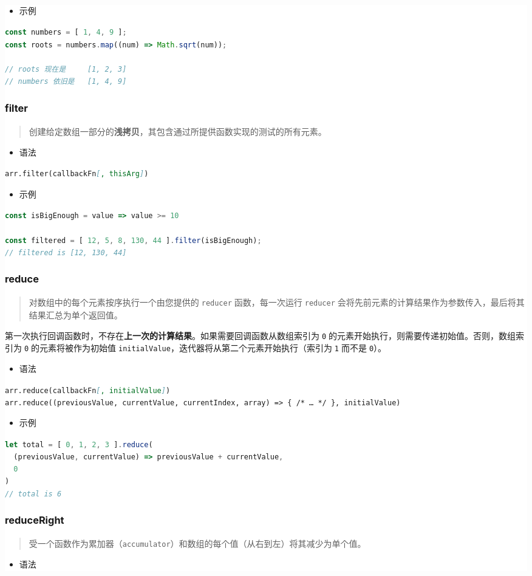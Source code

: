 * 示例

```ts
const numbers = [ 1, 4, 9 ];
const roots = numbers.map((num) => Math.sqrt(num));

// roots 现在是     [1, 2, 3]
// numbers 依旧是   [1, 4, 9]
```

### filter

> 创建给定数组一部分的**浅拷贝**，其包含通过所提供函数实现的测试的所有元素。

* 语法

```markdown
arr.filter(callbackFn[, thisArg])
```

* 示例

```ts
const isBigEnough = value => value >= 10

const filtered = [ 12, 5, 8, 130, 44 ].filter(isBigEnough);
// filtered is [12, 130, 44]
```

### reduce

> 对数组中的每个元素按序执行一个由您提供的 `reducer` 函数，每一次运行 `reducer` 会将先前元素的计算结果作为参数传入，最后将其结果汇总为单个返回值。

第一次执行回调函数时，不存在**上一次的计算结果**。如果需要回调函数从数组索引为 `0` 的元素开始执行，则需要传递初始值。否则，数组索引为 `0` 的元素将被作为初始值 `initialValue`，迭代器将从第二个元素开始执行（索引为
`1` 而不是 `0`）。

* 语法

```markdown
arr.reduce(callbackFn[, initialValue])
arr.reduce((previousValue, currentValue, currentIndex, array) => { /* … */ }, initialValue)
```

* 示例

```ts
let total = [ 0, 1, 2, 3 ].reduce(
  (previousValue, currentValue) => previousValue + currentValue,
  0
)
// total is 6
```

### reduceRight

> 受一个函数作为累加器（`accumulator`）和数组的每个值（从右到左）将其减少为单个值。

* 语法
